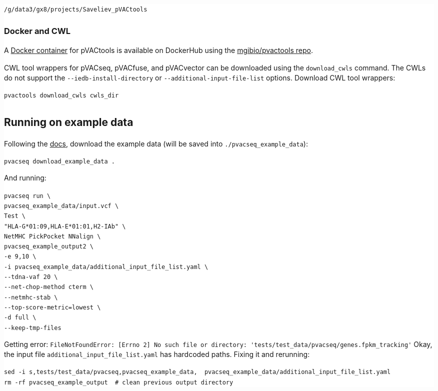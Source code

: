 ```
/g/data3/gx8/projects/Saveliev_pVACtools
```


### Docker and CWL

A [Docker container](https://pvactools.readthedocs.io/en/latest/install.html#docker-and-cwl) for pVACtools is available on DockerHub using the [mgibio/pvactools repo](https://hub.docker.com/r/mgibio/pvactools).

CWL tool wrappers for pVACseq, pVACfuse, and pVACvector can be downloaded using the `download_cwls` command. The CWLs do not support the `--iedb-install-directory` or `--additional-input-file-list` options. Download CWL tool wrappers:

```
pvactools download_cwls cwls_dir
```


## Running on example data

Following the [docs](https://pvactools.readthedocs.io/en/latest/pvacseq/getting_started.html), download the example data (will be saved into `./pvacseq_example_data`):

```
pvacseq download_example_data .
```

And running:

```
pvacseq run \
pvacseq_example_data/input.vcf \
Test \
"HLA-G*01:09,HLA-E*01:01,H2-IAb" \
NetMHC PickPocket NNalign \
pvacseq_example_output2 \
-e 9,10 \
-i pvacseq_example_data/additional_input_file_list.yaml \
--tdna-vaf 20 \
--net-chop-method cterm \
--netmhc-stab \
--top-score-metric=lowest \
-d full \
--keep-tmp-files
```

Getting error: `FileNotFoundError: [Errno 2] No such file or directory: 'tests/test_data/pvacseq/genes.fpkm_tracking'` Okay, the input file `additional_input_file_list.yaml` has hardcoded paths. Fixing it and rerunning:

```
sed -i s,tests/test_data/pvacseq,pvacseq_example_data,  pvacseq_example_data/additional_input_file_list.yaml
rm -rf pvacseq_example_output  # clean previous output directory
```
